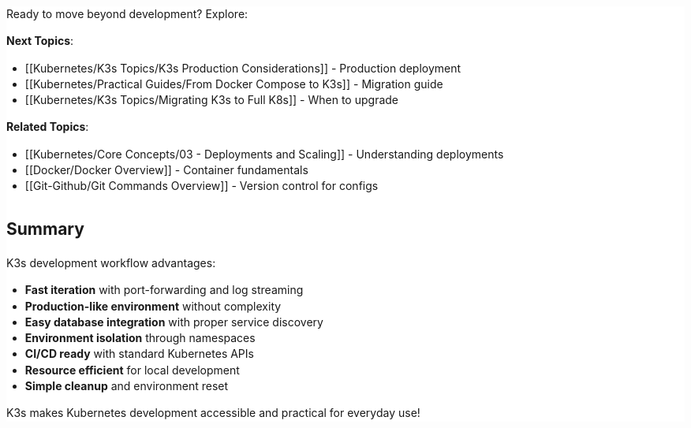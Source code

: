 Ready to move beyond development? Explore:

**Next Topics**:
- [[Kubernetes/K3s Topics/K3s Production Considerations]] - Production deployment
- [[Kubernetes/Practical Guides/From Docker Compose to K3s]] - Migration guide
- [[Kubernetes/K3s Topics/Migrating K3s to Full K8s]] - When to upgrade

**Related Topics**:
- [[Kubernetes/Core Concepts/03 - Deployments and Scaling]] - Understanding deployments
- [[Docker/Docker Overview]] - Container fundamentals
- [[Git-Github/Git Commands Overview]] - Version control for configs

## Summary

K3s development workflow advantages:

- **Fast iteration** with port-forwarding and log streaming
- **Production-like environment** without complexity
- **Easy database integration** with proper service discovery
- **Environment isolation** through namespaces
- **CI/CD ready** with standard Kubernetes APIs
- **Resource efficient** for local development
- **Simple cleanup** and environment reset

K3s makes Kubernetes development accessible and practical for everyday use!